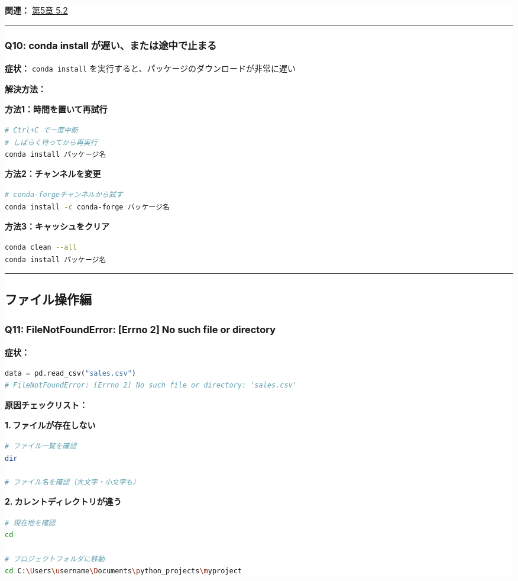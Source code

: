 **関連：** [第5章 5.2](./第5章_ライブラリの理解.md#パターン3別の環境にインストールしてしまった)

---

### Q10: conda install が遅い、または途中で止まる

**症状：** `conda install` を実行すると、パッケージのダウンロードが非常に遅い

**解決方法：**

**方法1：時間を置いて再試行**
```bash
# Ctrl+C で一度中断
# しばらく待ってから再実行
conda install パッケージ名
```

**方法2：チャンネルを変更**
```bash
# conda-forgeチャンネルから試す
conda install -c conda-forge パッケージ名
```

**方法3：キャッシュをクリア**
```bash
conda clean --all
conda install パッケージ名
```

---

## ファイル操作編

### Q11: FileNotFoundError: [Errno 2] No such file or directory

**症状：**
```python
data = pd.read_csv("sales.csv")
# FileNotFoundError: [Errno 2] No such file or directory: 'sales.csv'
```

**原因チェックリスト：**

**1. ファイルが存在しない**
```bash
# ファイル一覧を確認
dir

# ファイル名を確認（大文字・小文字も）
```

**2. カレントディレクトリが違う**
```bash
# 現在地を確認
cd

# プロジェクトフォルダに移動
cd C:\Users\username\Documents\python_projects\myproject
```
